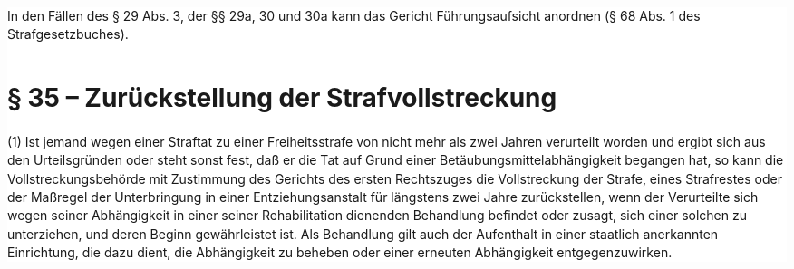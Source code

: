 In den Fällen des § 29 Abs. 3, der §§ 29a, 30 und 30a kann das Gericht Führungsaufsicht anordnen (§ 68 Abs. 1 des Strafgesetzbuches).

# § 35 – Zurückstellung der Strafvollstreckung

(1) Ist jemand wegen einer Straftat zu einer Freiheitsstrafe von nicht mehr als zwei Jahren verurteilt worden und ergibt sich aus den Urteilsgründen oder steht sonst fest, daß er die Tat auf Grund einer Betäubungsmittelabhängigkeit begangen hat, so kann die Vollstreckungsbehörde mit Zustimmung des Gerichts des ersten Rechtszuges die Vollstreckung der Strafe, eines Strafrestes oder der Maßregel der Unterbringung in einer Entziehungsanstalt für längstens zwei Jahre zurückstellen, wenn der Verurteilte sich wegen seiner Abhängigkeit in einer seiner Rehabilitation dienenden Behandlung befindet oder zusagt, sich einer solchen zu unterziehen, und deren Beginn gewährleistet ist. Als Behandlung gilt auch der Aufenthalt in einer staatlich anerkannten Einrichtung, die dazu dient, die Abhängigkeit zu beheben oder einer erneuten Abhängigkeit entgegenzuwirken.

